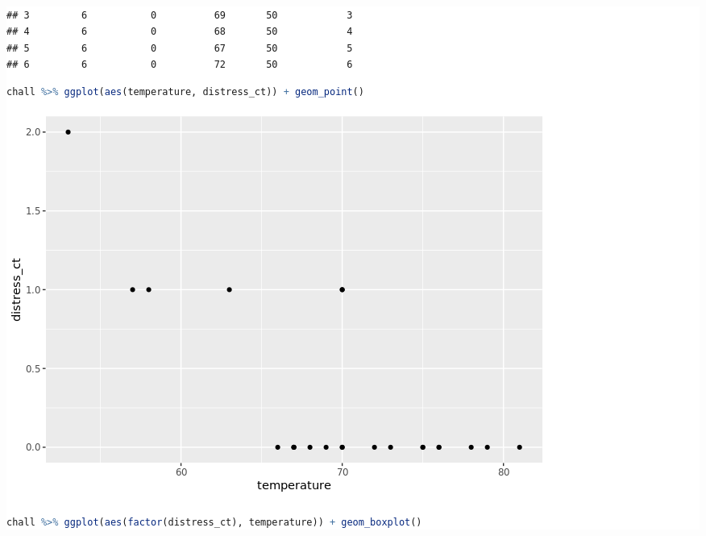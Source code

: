     ## 3         6           0          69       50            3
    ## 4         6           0          68       50            4
    ## 5         6           0          67       50            5
    ## 6         6           0          72       50            6

``` r
chall %>% ggplot(aes(temperature, distress_ct)) + geom_point()
```

![](ADP_statistical_analysis_1_files/figure-gfm/unnamed-chunk-22-1.png)

``` r
chall %>% ggplot(aes(factor(distress_ct), temperature)) + geom_boxplot()
```

